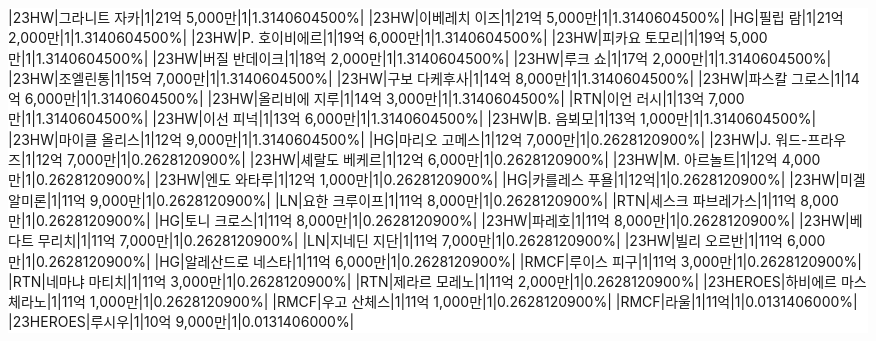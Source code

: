 |23HW|그라니트 자카|1|21억 5,000만|1|1.3140604500%|
|23HW|이베레치 이즈|1|21억 5,000만|1|1.3140604500%|
|HG|필립 람|1|21억 2,000만|1|1.3140604500%|
|23HW|P. 호이비에르|1|19억 6,000만|1|1.3140604500%|
|23HW|피카요 토모리|1|19억 5,000만|1|1.3140604500%|
|23HW|버질 반데이크|1|18억 2,000만|1|1.3140604500%|
|23HW|루크 쇼|1|17억 2,000만|1|1.3140604500%|
|23HW|조엘린통|1|15억 7,000만|1|1.3140604500%|
|23HW|구보 다케후사|1|14억 8,000만|1|1.3140604500%|
|23HW|파스칼 그로스|1|14억 6,000만|1|1.3140604500%|
|23HW|올리비에 지루|1|14억 3,000만|1|1.3140604500%|
|RTN|이언 러시|1|13억 7,000만|1|1.3140604500%|
|23HW|이선 피넉|1|13억 6,000만|1|1.3140604500%|
|23HW|B. 음뵈모|1|13억 1,000만|1|1.3140604500%|
|23HW|마이클 올리스|1|12억 9,000만|1|1.3140604500%|
|HG|마리오 고메스|1|12억 7,000만|1|0.2628120900%|
|23HW|J. 워드-프라우즈|1|12억 7,000만|1|0.2628120900%|
|23HW|셰랄도 베케르|1|12억 6,000만|1|0.2628120900%|
|23HW|M. 아르놀트|1|12억 4,000만|1|0.2628120900%|
|23HW|엔도 와타루|1|12억 1,000만|1|0.2628120900%|
|HG|카를레스 푸욜|1|12억|1|0.2628120900%|
|23HW|미겔 알미론|1|11억 9,000만|1|0.2628120900%|
|LN|요한 크루이프|1|11억 8,000만|1|0.2628120900%|
|RTN|세스크 파브레가스|1|11억 8,000만|1|0.2628120900%|
|HG|토니 크로스|1|11억 8,000만|1|0.2628120900%|
|23HW|파레호|1|11억 8,000만|1|0.2628120900%|
|23HW|베다트 무리치|1|11억 7,000만|1|0.2628120900%|
|LN|지네딘 지단|1|11억 7,000만|1|0.2628120900%|
|23HW|빌리 오르반|1|11억 6,000만|1|0.2628120900%|
|HG|알레산드로 네스타|1|11억 6,000만|1|0.2628120900%|
|RMCF|루이스 피구|1|11억 3,000만|1|0.2628120900%|
|RTN|네마냐 마티치|1|11억 3,000만|1|0.2628120900%|
|RTN|제라르 모레노|1|11억 2,000만|1|0.2628120900%|
|23HEROES|하비에르 마스체라노|1|11억 1,000만|1|0.2628120900%|
|RMCF|우고 산체스|1|11억 1,000만|1|0.2628120900%|
|RMCF|라울|1|11억|1|0.0131406000%|
|23HEROES|루시우|1|10억 9,000만|1|0.0131406000%|